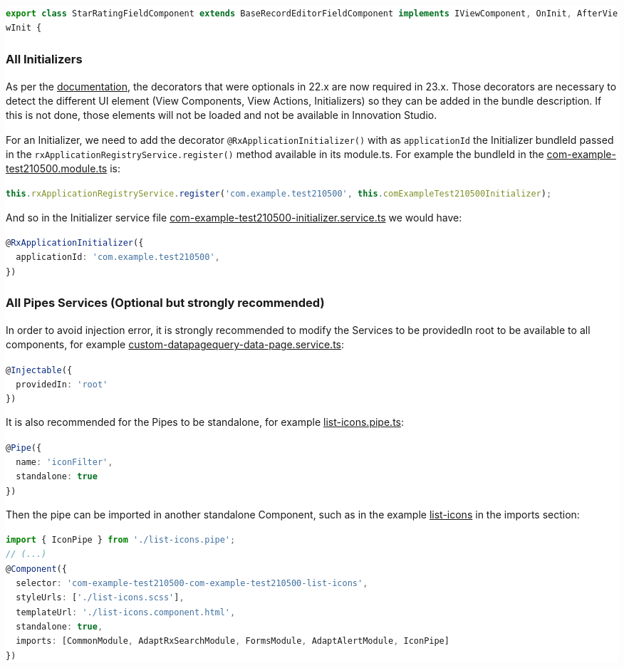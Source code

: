 ```ts
export class StarRatingFieldComponent extends BaseRecordEditorFieldComponent implements IViewComponent, OnInit, AfterViewInit {
```

### All Initializers
As per the [documentation](https://docs.bmc.com/docs/innovationsuite/233/upgrading-to-the-latest-bmc-helix-innovation-studio-sdk-1247609631.html?src=search), the decorators that were optionals in 22.x are now required in 23.x. Those decorators are necessary to detect the different UI element (View Components, View Actions, Initializers) so they can be added in the bundle description. If this is not done, those elements will not be loaded and not be available in Innovation Studio.
  
For an Initializer, we need to add the decorator `@RxApplicationInitializer()` with as `applicationId` the Initializer bundleId passed in the `rxApplicationRegistryService.register()` method available in its module.ts. For example the bundleId in the [com-example-test210500.module.ts](../../bundle/src/main/webapp/libs/com-example-test210500/src/lib/com-example-test210500-initializer.service.ts) is:
```ts
this.rxApplicationRegistryService.register('com.example.test210500', this.comExampleTest210500Initializer);
```
And so in the Initializer service file [com-example-test210500-initializer.service.ts](../../bundle/src/main/webapp/libs/com-example-test210500/src/lib/com-example-test210500-initializer.service.ts) we would have:
```ts
@RxApplicationInitializer({
  applicationId: 'com.example.test210500',
})
```


### All Pipes Services (Optional but strongly recommended)
In order to avoid injection error, it is strongly recommended to modify the Services to be providedIn root to be available to all components, for example [custom-datapagequery-data-page.service.ts](../../bundle/src/main/webapp/libs/com-example-test210500/src/lib/view-components/custom-datapagequery/runtime/custom-datapagequery-data-page.service.ts):
```ts
@Injectable({
  providedIn: 'root'
})
```

It is also recommended for the Pipes to be standalone, for example [list-icons.pipe.ts](../../bundle/src/main/webapp/libs/com-example-test210500/src/lib/view-components/list-icons/runtime/list-icons.pipe.ts):
```ts
@Pipe({
  name: 'iconFilter',
  standalone: true
})
```
Then the pipe can be imported in another standalone Component, such as in the example [list-icons](../../bundle/src/main/webapp/libs/com-example-test210500/src/lib/view-components/list-icons/runtime/list-icons.component.ts) in the imports section:
```ts
import { IconPipe } from './list-icons.pipe';
// (...)
@Component({
  selector: 'com-example-test210500-com-example-test210500-list-icons',
  styleUrls: ['./list-icons.scss'],
  templateUrl: './list-icons.component.html',
  standalone: true,
  imports: [CommonModule, AdaptRxSearchModule, FormsModule, AdaptAlertModule, IconPipe]
})
```

